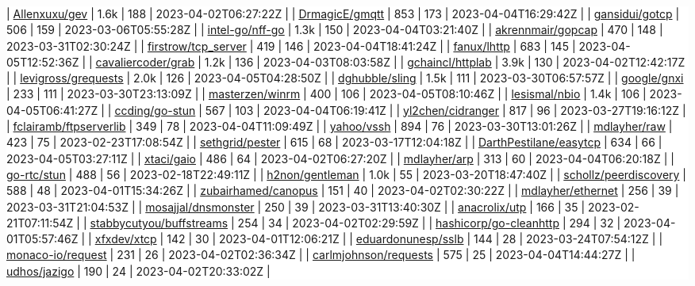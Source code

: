 | [Allenxuxu/gev](https://github.com/Allenxuxu/gev) | 1.6k | 188 | 2023-04-02T06:27:22Z |
| [DrmagicE/gmqtt](https://github.com/DrmagicE/gmqtt) | 853 | 173 | 2023-04-04T16:29:42Z |
| [gansidui/gotcp](https://github.com/gansidui/gotcp) | 506 | 159 | 2023-03-06T05:55:28Z |
| [intel-go/nff-go](https://github.com/intel-go/nff-go) | 1.3k | 150 | 2023-04-04T03:21:40Z |
| [akrennmair/gopcap](https://github.com/akrennmair/gopcap) | 470 | 148 | 2023-03-31T02:30:24Z |
| [firstrow/tcp_server](https://github.com/firstrow/tcp_server) | 419 | 146 | 2023-04-04T18:41:24Z |
| [fanux/lhttp](https://github.com/fanux/lhttp) | 683 | 145 | 2023-04-05T12:52:36Z |
| [cavaliercoder/grab](https://github.com/cavaliercoder/grab) | 1.2k | 136 | 2023-04-03T08:03:58Z |
| [gchaincl/httplab](https://github.com/gchaincl/httplab) | 3.9k | 130 | 2023-04-02T12:42:17Z |
| [levigross/grequests](https://github.com/levigross/grequests) | 2.0k | 126 | 2023-04-05T04:28:50Z |
| [dghubble/sling](https://github.com/dghubble/sling) | 1.5k | 111 | 2023-03-30T06:57:57Z |
| [google/gnxi](https://github.com/google/gnxi) | 233 | 111 | 2023-03-30T23:13:09Z |
| [masterzen/winrm](https://github.com/masterzen/winrm) | 400 | 106 | 2023-04-05T08:10:46Z |
| [lesismal/nbio](https://github.com/lesismal/nbio) | 1.4k | 106 | 2023-04-05T06:41:27Z |
| [ccding/go-stun](https://github.com/ccding/go-stun) | 567 | 103 | 2023-04-04T06:19:41Z |
| [yl2chen/cidranger](https://github.com/yl2chen/cidranger) | 817 | 96 | 2023-03-27T19:16:12Z |
| [fclairamb/ftpserverlib](https://github.com/fclairamb/ftpserverlib) | 349 | 78 | 2023-04-04T11:09:49Z |
| [yahoo/vssh](https://github.com/yahoo/vssh) | 894 | 76 | 2023-03-30T13:01:26Z |
| [mdlayher/raw](https://github.com/mdlayher/raw) | 423 | 75 | 2023-02-23T17:08:54Z |
| [sethgrid/pester](https://github.com/sethgrid/pester) | 615 | 68 | 2023-03-17T12:04:18Z |
| [DarthPestilane/easytcp](https://github.com/DarthPestilane/easytcp) | 634 | 66 | 2023-04-05T03:27:11Z |
| [xtaci/gaio](https://github.com/xtaci/gaio) | 486 | 64 | 2023-04-02T06:27:20Z |
| [mdlayher/arp](https://github.com/mdlayher/arp) | 313 | 60 | 2023-04-04T06:20:18Z |
| [go-rtc/stun](https://github.com/go-rtc/stun) | 488 | 56 | 2023-02-18T22:49:11Z |
| [h2non/gentleman](https://github.com/h2non/gentleman) | 1.0k | 55 | 2023-03-20T18:47:40Z |
| [schollz/peerdiscovery](https://github.com/schollz/peerdiscovery) | 588 | 48 | 2023-04-01T15:34:26Z |
| [zubairhamed/canopus](https://github.com/zubairhamed/canopus) | 151 | 40 | 2023-04-02T02:30:22Z |
| [mdlayher/ethernet](https://github.com/mdlayher/ethernet) | 256 | 39 | 2023-03-31T21:04:53Z |
| [mosajjal/dnsmonster](https://github.com/mosajjal/dnsmonster) | 250 | 39 | 2023-03-31T13:40:30Z |
| [anacrolix/utp](https://github.com/anacrolix/utp) | 166 | 35 | 2023-02-21T07:11:54Z |
| [stabbycutyou/buffstreams](https://github.com/stabbycutyou/buffstreams) | 254 | 34 | 2023-04-02T02:29:59Z |
| [hashicorp/go-cleanhttp](https://github.com/hashicorp/go-cleanhttp) | 294 | 32 | 2023-04-01T05:57:46Z |
| [xfxdev/xtcp](https://github.com/xfxdev/xtcp) | 142 | 30 | 2023-04-01T12:06:21Z |
| [eduardonunesp/sslb](https://github.com/eduardonunesp/sslb) | 144 | 28 | 2023-03-24T07:54:12Z |
| [monaco-io/request](https://github.com/monaco-io/request) | 231 | 26 | 2023-04-02T02:36:34Z |
| [carlmjohnson/requests](https://github.com/carlmjohnson/requests) | 575 | 25 | 2023-04-04T14:44:27Z |
| [udhos/jazigo](https://github.com/udhos/jazigo) | 190 | 24 | 2023-04-02T20:33:02Z |